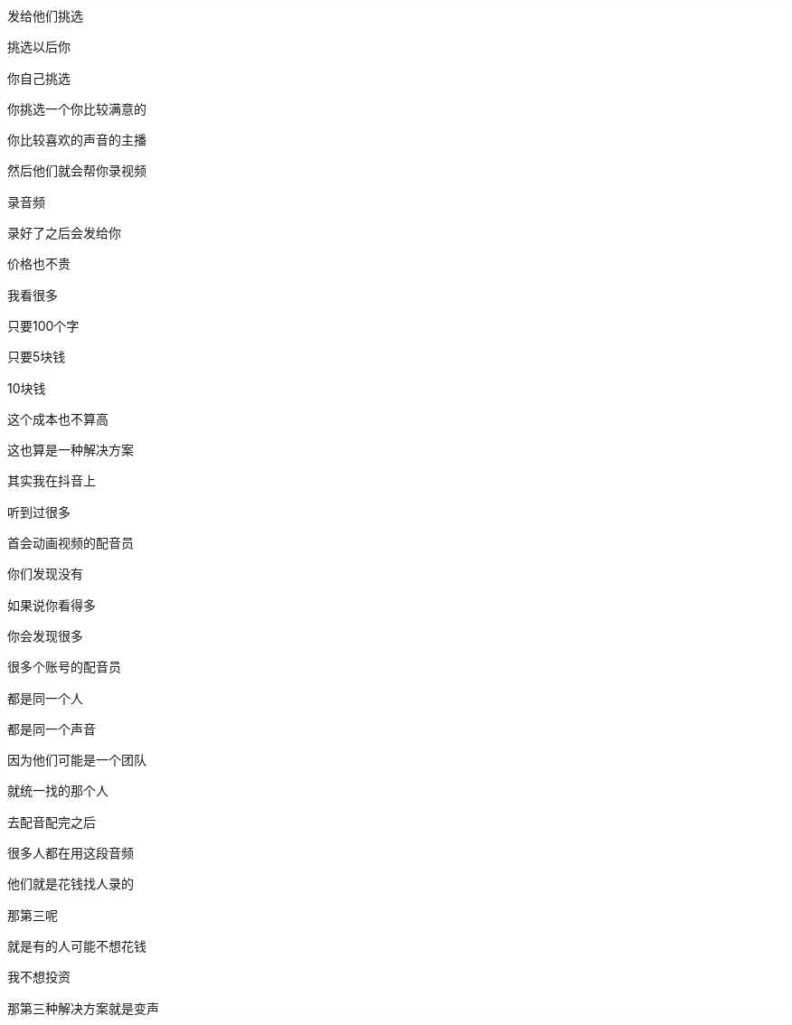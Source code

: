 发给他们挑选

挑选以后你

你自己挑选

你挑选一个你比较满意的

你比较喜欢的声音的主播

然后他们就会帮你录视频

录音频

录好了之后会发给你

价格也不贵

我看很多

只要100个字

只要5块钱

10块钱

这个成本也不算高

这也算是一种解决方案

其实我在抖音上

听到过很多

首会动画视频的配音员

你们发现没有

如果说你看得多

你会发现很多

很多个账号的配音员

都是同一个人

都是同一个声音

因为他们可能是一个团队

就统一找的那个人

去配音配完之后

很多人都在用这段音频

他们就是花钱找人录的

那第三呢

就是有的人可能不想花钱

我不想投资

那第三种解决方案就是变声
